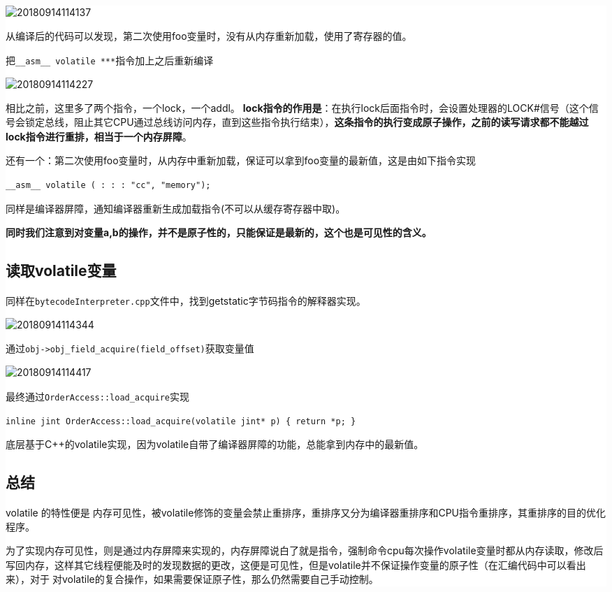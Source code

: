 ![20180914114137](http://img.blog.ztgreat.cn/document/juc/20180914114137.png)

从编译后的代码可以发现，第二次使用foo变量时，没有从内存重新加载，使用了寄存器的值。

把`__asm__ volatile ***`指令加上之后重新编译

![20180914114227](http://img.blog.ztgreat.cn/document/juc/20180914114227.png)

相比之前，这里多了两个指令，一个lock，一个addl。
**lock指令的作用是**：在执行lock后面指令时，会设置处理器的LOCK#信号（这个信号会锁定总线，阻止其它CPU通过总线访问内存，直到这些指令执行结束），**这条指令的执行变成原子操作，之前的读写请求都不能越过lock指令进行重排，相当于一个内存屏障**。

还有一个：第二次使用foo变量时，从内存中重新加载，保证可以拿到foo变量的最新值，这是由如下指令实现

```
__asm__ volatile ( : : : "cc", "memory");
```

同样是编译器屏障，通知编译器重新生成加载指令(不可以从缓存寄存器中取)。

**同时我们注意到对变量a,b的操作，并不是原子性的，只能保证是最新的，这个也是可见性的含义。**

## 读取volatile变量

同样在`bytecodeInterpreter.cpp`文件中，找到getstatic字节码指令的解释器实现。

![20180914114344](http://img.blog.ztgreat.cn/document/juc/20180914114344.png)

通过`obj->obj_field_acquire(field_offset)`获取变量值

![20180914114417](http://img.blog.ztgreat.cn/document/juc/20180914114417.png)



最终通过`OrderAccess::load_acquire`实现

```
inline jint OrderAccess::load_acquire(volatile jint* p) { return *p; }
```

底层基于C++的volatile实现，因为volatile自带了编译器屏障的功能，总能拿到内存中的最新值。

## 总结

volatile 的特性便是 内存可见性，被volatile修饰的变量会禁止重排序，重排序又分为编译器重排序和CPU指令重排序，其重排序的目的优化程序。

为了实现内存可见性，则是通过内存屏障来实现的，内存屏障说白了就是指令，强制命令cpu每次操作volatile变量时都从内存读取，修改后写回内存，这样其它线程便能及时的发现数据的更改，这便是可见性，但是volatile并不保证操作变量的原子性（在汇编代码中可以看出来），对于 对volatile的复合操作，如果需要保证原子性，那么仍然需要自己手动控制。
